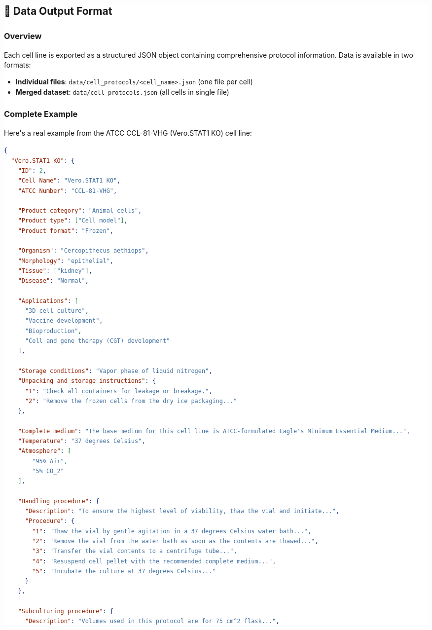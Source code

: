 ## 📄 Data Output Format

### Overview

Each cell line is exported as a structured JSON object containing comprehensive protocol information. Data is available in two formats:

- **Individual files**: `data/cell_protocols/<cell_name>.json` (one file per cell)
- **Merged dataset**: `data/cell_protocols.json` (all cells in single file)

### Complete Example

Here's a real example from the ATCC CCL-81-VHG (Vero.STAT1 KO) cell line:

```json
{
  "Vero.STAT1 KO": {
    "ID": 2,
    "Cell Name": "Vero.STAT1 KO",
    "ATCC Number": "CCL-81-VHG",
    
    "Product category": "Animal cells",
    "Product type": ["Cell model"],
    "Product format": "Frozen",
    
    "Organism": "Cercopithecus aethiops",
    "Morphology": "epithelial",
    "Tissue": ["kidney"],
    "Disease": "Normal",
    
    "Applications": [
      "3D cell culture",
      "Vaccine development",
      "Bioproduction",
      "Cell and gene therapy (CGT) development"
    ],
    
    "Storage conditions": "Vapor phase of liquid nitrogen",
    "Unpacking and storage instructions": {
      "1": "Check all containers for leakage or breakage.",
      "2": "Remove the frozen cells from the dry ice packaging..."
    },
    
    "Complete medium": "The base medium for this cell line is ATCC-formulated Eagle's Minimum Essential Medium...",
    "Temperature": "37 degrees Celsius",
    "Atmosphere": [
        "95% Air", 
        "5% CO_2"
    ],

    "Handling procedure": {
      "Description": "To ensure the highest level of viability, thaw the vial and initiate...",
      "Procedure": {
        "1": "Thaw the vial by gentle agitation in a 37 degrees Celsius water bath...",
        "2": "Remove the vial from the water bath as soon as the contents are thawed...",
        "3": "Transfer the vial contents to a centrifuge tube...",
        "4": "Resuspend cell pellet with the recommended complete medium...",
        "5": "Incubate the culture at 37 degrees Celsius..."
      }
    },
    
    "Subculturing procedure": {
      "Description": "Volumes used in this protocol are for 75 cm^2 flask...",
```